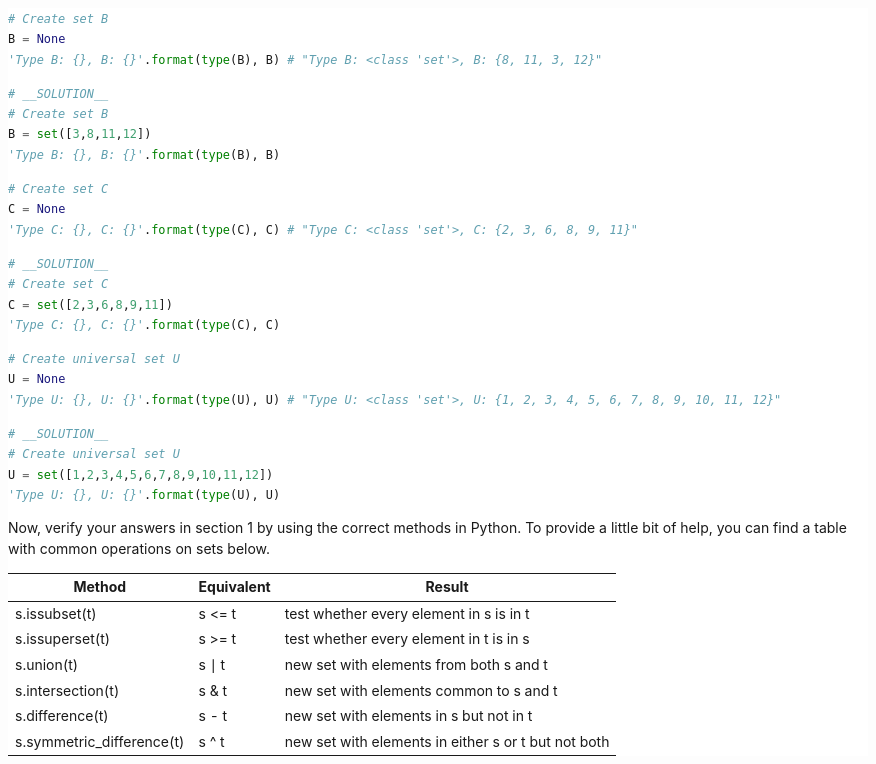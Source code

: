 
```python
# Create set B
B = None
'Type B: {}, B: {}'.format(type(B), B) # "Type B: <class 'set'>, B: {8, 11, 3, 12}"
```


```python
# __SOLUTION__ 
# Create set B
B = set([3,8,11,12])
'Type B: {}, B: {}'.format(type(B), B)
```


```python
# Create set C
C = None
'Type C: {}, C: {}'.format(type(C), C) # "Type C: <class 'set'>, C: {2, 3, 6, 8, 9, 11}"
```


```python
# __SOLUTION__ 
# Create set C
C = set([2,3,6,8,9,11])
'Type C: {}, C: {}'.format(type(C), C)
```


```python
# Create universal set U
U = None
'Type U: {}, U: {}'.format(type(U), U) # "Type U: <class 'set'>, U: {1, 2, 3, 4, 5, 6, 7, 8, 9, 10, 11, 12}"
```


```python
# __SOLUTION__ 
# Create universal set U
U = set([1,2,3,4,5,6,7,8,9,10,11,12])
'Type U: {}, U: {}'.format(type(U), U)
```

Now, verify your answers in section 1 by using the correct methods in Python. To provide a little bit of help, you can find a table with common operations on sets below.

| Method        |	Equivalent |	Result |
| ------                    | ------       | ------    |
| s.issubset(t)             |	s <= t     | test whether every element in s is in t
| s.issuperset(t)           |	s >= t     | test whether every element in t is in s
| s.union(t)                |	s $\mid$ t | new set with elements from both s and t
| s.intersection(t)         |	s & t      | new set with elements common to s and t
| s.difference(t)           |	s - t 	   | new set with elements in s but not in t
| s.symmetric_difference(t) |	s ^ t      | new set with elements in either s or t but not both
